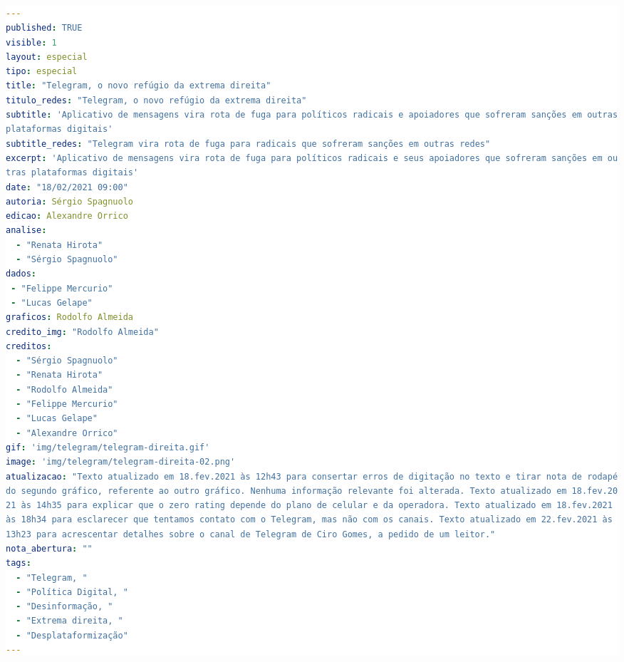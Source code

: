 ```yaml
---
published: TRUE
visible: 1
layout: especial
tipo: especial
title: "Telegram, o novo refúgio da extrema direita"
titulo_redes: "Telegram, o novo refúgio da extrema direita"
subtitle: 'Aplicativo de mensagens vira rota de fuga para políticos radicais e apoiadores que sofreram sanções em outras plataformas digitais'
subtitle_redes: "Telegram vira rota de fuga para radicais que sofreram sanções em outras redes"
excerpt: 'Aplicativo de mensagens vira rota de fuga para políticos radicais e seus apoiadores que sofreram sanções em outras plataformas digitais'
date: "18/02/2021 09:00"
autoria: Sérgio Spagnuolo
edicao: Alexandre Orrico
analise:
  - "Renata Hirota"
  - "Sérgio Spagnuolo"
dados:
 - "Felippe Mercurio"
 - "Lucas Gelape"
graficos: Rodolfo Almeida
credito_img: "Rodolfo Almeida"
creditos:
  - "Sérgio Spagnuolo"
  - "Renata Hirota"
  - "Rodolfo Almeida"
  - "Felippe Mercurio"
  - "Lucas Gelape"
  - "Alexandre Orrico"
gif: 'img/telegram/telegram-direita.gif'
image: 'img/telegram/telegram-direita-02.png'
atualizacao: "Texto atualizado em 18.fev.2021 às 12h43 para consertar erros de digitação no texto e tirar nota de rodapé do segundo gráfico, referente ao outro gráfico. Nenhuma informação relevante foi alterada. Texto atualizado em 18.fev.2021 às 14h35 para explicar que o zero rating depende do plano de celular e da operadora. Texto atualizado em 18.fev.2021 às 18h34 para esclarecer que tentamos contato com o Telegram, mas não com os canais. Texto atualizado em 22.fev.2021 às 13h23 para acrescentar detalhes sobre o canal de Telegram de Ciro Gomes, a pedido de um leitor."
nota_abertura: ""
tags:
  - "Telegram, "
  - "Política Digital, "
  - "Desinformação, "
  - "Extrema direita, "
  - "Desplataformização"
---
```


<style>

h3{
  margin-top: 35px;
}

